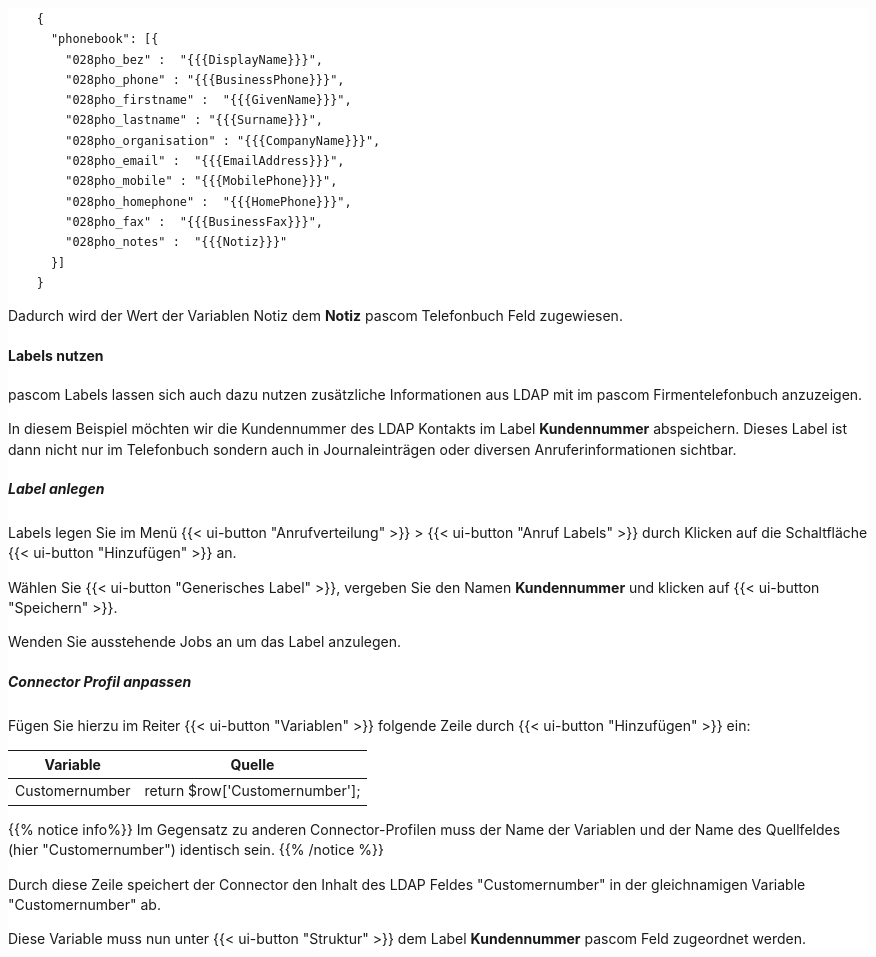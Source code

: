         {
          "phonebook": [{
            "028pho_bez" :  "{{{DisplayName}}}",
            "028pho_phone" : "{{{BusinessPhone}}}",
            "028pho_firstname" :  "{{{GivenName}}}",
            "028pho_lastname" : "{{{Surname}}}",
            "028pho_organisation" : "{{{CompanyName}}}",
            "028pho_email" :  "{{{EmailAddress}}}",
            "028pho_mobile" : "{{{MobilePhone}}}",
            "028pho_homephone" :  "{{{HomePhone}}}",
            "028pho_fax" :  "{{{BusinessFax}}}",
            "028pho_notes" :  "{{{Notiz}}}"
          }]
        }

Dadurch wird der Wert der Variablen Notiz dem **Notiz** pascom Telefonbuch Feld zugewiesen.

#### Labels nutzen

pascom Labels lassen sich auch dazu nutzen zusätzliche Informationen aus LDAP
mit im pascom Firmentelefonbuch anzuzeigen.

In diesem Beispiel möchten wir die Kundennummer des LDAP Kontakts im Label **Kundennummer**
abspeichern. Dieses Label ist dann nicht nur im Telefonbuch sondern auch in Journaleinträgen oder diversen Anruferinformationen sichtbar.

##### Label anlegen

Labels legen Sie im Menü {{< ui-button "Anrufverteilung" >}} > {{< ui-button "Anruf Labels" >}} durch Klicken auf die Schaltfläche {{< ui-button "Hinzufügen" >}} an.

Wählen Sie {{< ui-button "Generisches Label" >}}, vergeben Sie den Namen **Kundennummer** und klicken auf {{< ui-button "Speichern" >}}.

Wenden Sie ausstehende Jobs an um das Label anzulegen.

##### Connector Profil anpassen

Fügen Sie hierzu im Reiter {{< ui-button "Variablen" >}} folgende Zeile durch {{< ui-button "Hinzufügen" >}} ein:

|Variable|Quelle|
|---|---|
|Customernumber|return $row['Customernumber'];|

{{% notice info%}}
Im Gegensatz zu anderen Connector-Profilen muss der Name der Variablen und
der Name des Quellfeldes (hier "Customernumber") identisch sein.
{{% /notice  %}}

Durch diese Zeile speichert der Connector den Inhalt des LDAP Feldes "Customernumber" in der gleichnamigen Variable "Customernumber" ab.

Diese Variable muss nun unter {{< ui-button "Struktur" >}} dem Label **Kundennummer** pascom Feld zugeordnet werden.
